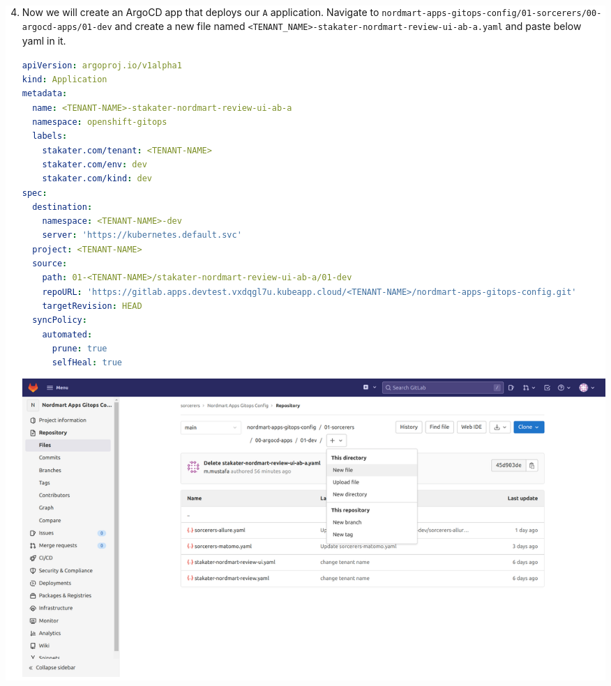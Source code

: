 4. Now we will create an ArgoCD app that deploys our `A` application. Navigate to `nordmart-apps-gitops-config/01-sorcerers/00-argocd-apps/01-dev` and create a new file named `<TENANT_NAME>-stakater-nordmart-review-ui-ab-a.yaml` and paste below yaml in it.

    ```yaml
    apiVersion: argoproj.io/v1alpha1
    kind: Application
    metadata:
      name: <TENANT-NAME>-stakater-nordmart-review-ui-ab-a
      namespace: openshift-gitops
      labels:
        stakater.com/tenant: <TENANT-NAME>
        stakater.com/env: dev
        stakater.com/kind: dev
    spec:
      destination:
        namespace: <TENANT-NAME>-dev
        server: 'https://kubernetes.default.svc'
      project: <TENANT-NAME>
      source:
        path: 01-<TENANT-NAME>/stakater-nordmart-review-ui-ab-a/01-dev
        repoURL: 'https://gitlab.apps.devtest.vxdqgl7u.kubeapp.cloud/<TENANT-NAME>/nordmart-apps-gitops-config.git'
        targetRevision: HEAD
      syncPolicy:
        automated:
          prune: true
          selfHeal: true

    ```
  
    ![ab-argo-a](images/ab-argo-a.png)
